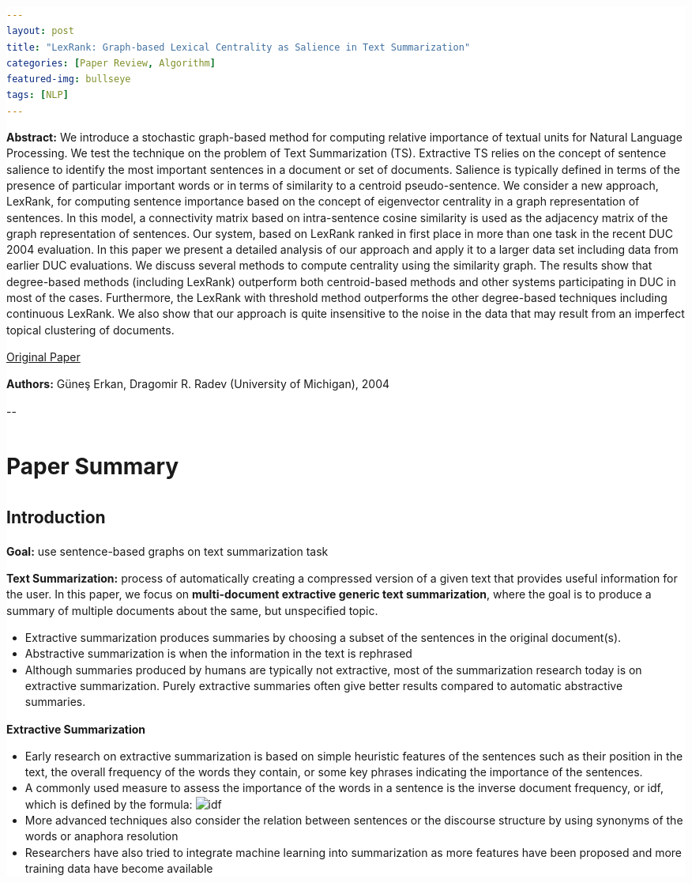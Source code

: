 ```yaml
---
layout: post
title: "LexRank: Graph-based Lexical Centrality as Salience in Text Summarization"
categories: [Paper Review, Algorithm]
featured-img: bullseye
tags: [NLP]
---
```


**Abstract:** We introduce a stochastic graph-based method for computing relative importance of textual units for Natural Language Processing. We test the technique on the problem of Text Summarization (TS). Extractive TS relies on the concept of sentence salience to identify the most important sentences in a document or set of documents. Salience is typically defined in terms of the presence of particular important words or in terms of similarity to a centroid pseudo-sentence. We consider a new approach, LexRank, for computing sentence importance based on the concept of eigenvector centrality in a graph representation of sentences. In this model, a connectivity matrix based on intra-sentence cosine similarity is used as the adjacency matrix of the graph representation of sentences. Our system, based on LexRank ranked in first place in more than one task in the recent DUC 2004 evaluation. In this paper we present a detailed analysis of our approach and apply it to a larger data set including data from earlier DUC evaluations. We discuss several methods to compute centrality using the similarity graph. The results show that degree-based methods (including LexRank) outperform both centroid-based methods and other systems participating in DUC in most of the cases. Furthermore, the LexRank with threshold method outperforms the other degree-based techniques including continuous LexRank. We also show that our approach is quite insensitive to the noise in the data that may result from an imperfect topical clustering of documents.

[Original Paper](https://www.cs.cmu.edu/afs/cs/project/jair/pub/volume22/erkan04a-html/erkan04a.html#lpr-graph)

**Authors:** Güneş Erkan, Dragomir R. Radev (University of Michigan), 2004

--

# Paper Summary


## Introduction
**Goal:** use sentence-based graphs on text summarization task

**Text Summarization:** process of automatically creating a compressed version of a given text that provides useful information for the user. In this paper, we focus on __multi-document extractive generic text summarization__, where the goal is to produce a summary of multiple documents about the same, but unspecified topic.
- Extractive summarization produces summaries by choosing a subset of the sentences in the original document(s). 
- Abstractive summarization is when the information in the text is rephrased
- Although summaries produced by humans are typically not extractive, most of the summarization research today is on extractive summarization. Purely extractive summaries often give better results compared to automatic abstractive summaries.

**Extractive Summarization**
- Early research on extractive summarization is based on simple heuristic features of the sentences such as their position in the text, the overall frequency of the words they contain, or some key phrases indicating the importance of the sentences.
- A commonly used measure to assess the importance of the words in a sentence is the inverse document frequency, or idf, which is defined by the formula:
![idf](https://www.cs.cmu.edu/afs/cs/project/jair/pub/volume22/erkan04a-html/img5.gif)
- More advanced techniques also consider the relation between sentences or the discourse structure by using synonyms of the words or anaphora resolution
- Researchers have also tried to integrate machine learning into summarization as more features have been proposed and more training data have become available 
